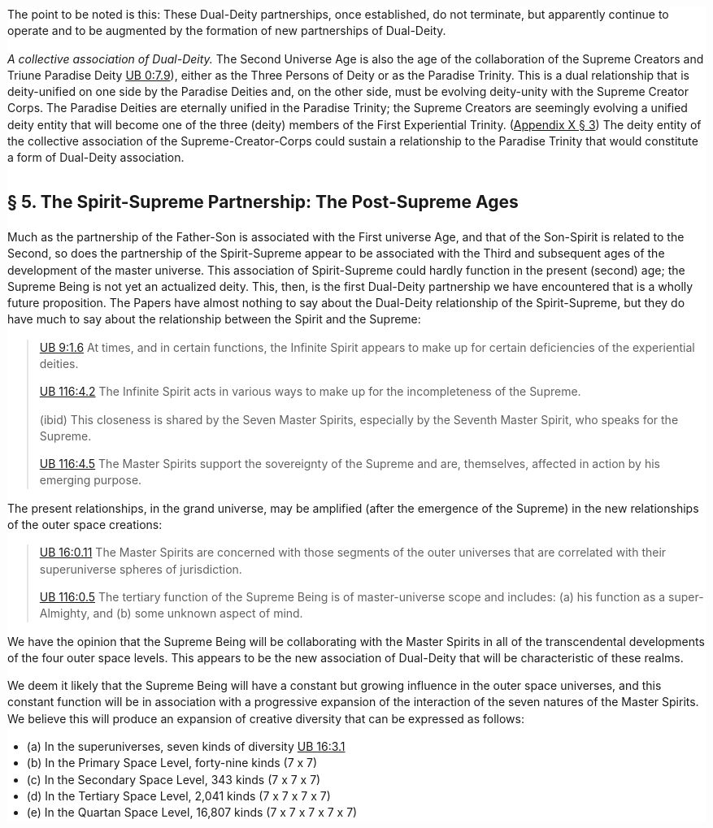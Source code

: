 The point to be noted is this: These Dual-Deity partnerships, once established, do not terminate, but apparently continue to operate and to be augmented by the formation of new partnerships of Dual-Deity.

_A collective association of Dual-Deity._ The Second Universe Age is also the age of the collaboration of the Supreme Creators and Triune Paradise Deity [UB 0:7.9](/en/The_Urantia_Book/0#p7_9)), either as the Three Persons of Deity or as the Paradise Trinity. This is a dual relationship that is deity-unified on one side by the Paradise Deities and, on the other side, must be evolving deity-unity with the Supreme Creator Corps. The Paradise Deities are eternally unified in the Paradise Trinity; the Supreme Creators are seemingly evolving a unified deity entity that will become one of the three (deity) members of the First Experiential Trinity. ([Appendix X § 3](/en/article/William_S_Sadler_Jr/Appendices_to_Study_of_the_Master_Universe/Appendix_10#h-3-evolution-of-the-members-of-the-trinity-ultimate)) The deity entity of the collective association of the Supreme-Creator-Corps could sustain a relationship to the Paradise Trinity that would constitute a form of Dual-Deity association.

## § 5. The Spirit-Supreme Partnership: The Post-Supreme Ages

Much as the partnership of the Father-Son is associated with the First universe Age, and that of the Son-Spirit is related to the Second, so does the partnership of the Spirit-Supreme appear to be associated with the Third and subsequent ages of the development of the master universe. This association of Spirit-Supreme could hardly function in the present (second) age; the Supreme Being is not yet an actualized deity. This, then, is the first Dual-Deity partnership we have encountered that is a wholly future proposition. The Papers have almost nothing to say about the Dual-Deity relationship of the Spirit-Supreme, but they do have much to say about the relationship between the Spirit and the Supreme:

> [UB 9:1.6](/en/The_Urantia_Book/9#p1_6) At times, and in certain functions, the Infinite Spirit appears to make up for certain deficiencies of the experiential deities.
> 
> [UB 116:4.2](/en/The_Urantia_Book/116#p4_2) The Infinite Spirit acts in various ways to make up for the incompleteness of the Supreme.
> 
> (ibid) This closeness is shared by the Seven Master Spirits, especially by the Seventh Master Spirit, who speaks for the Supreme.
> 
> [UB 116:4.5](/en/The_Urantia_Book/116#p4_5) The Master Spirits support the sovereignty of the Supreme and are, themselves, affected in action by his emerging purpose.

The present relationships, in the grand universe, may be amplified (after the emergence of the Supreme) in the new relationships of the outer space creations:

> [UB 16:0.11](/en/The_Urantia_Book/16#p0_11) The Master Spirits are concerned with those segments of the outer universes that are correlated with their superuniverse spheres of jurisdiction.
> 
> [UB 116:0.5](/en/The_Urantia_Book/116#p0_5) The tertiary function of the Supreme Being is of master-universe scope and includes: (a) his function as a super-Almighty, and (b) some unknown aspect of mind.

We have the opinion that the Supreme Being will be collaborating with the Master Spirits in all of the transcendental developments of the four outer space levels. This appears to be the new association of Dual-Deity that will be characteristic of these realms.

We deem it likely that the Supreme Being will have a constant but growing influence in the outer space universes, and this constant function will be in association with a progressive expansion of the interaction of the seven natures of the Master Spirits. We believe this will produce an expansion of creative diversity that can be expressed as follows:
- (a) In the superuniverses, seven kinds of diversity [UB 16:3.1](/en/The_Urantia_Book/16#p3_1)
- (b) In the Primary Space Level, forty-nine kinds (7 x 7)
- (c) In the Secondary Space Level, 343 kinds (7 x 7 x 7)
- (d) In the Tertiary Space Level, 2,041 kinds (7 x 7 x 7 x 7)
- (e) In the Quartan Space Level, 16,807 kinds (7 x 7 x 7 x 7 x 7)
